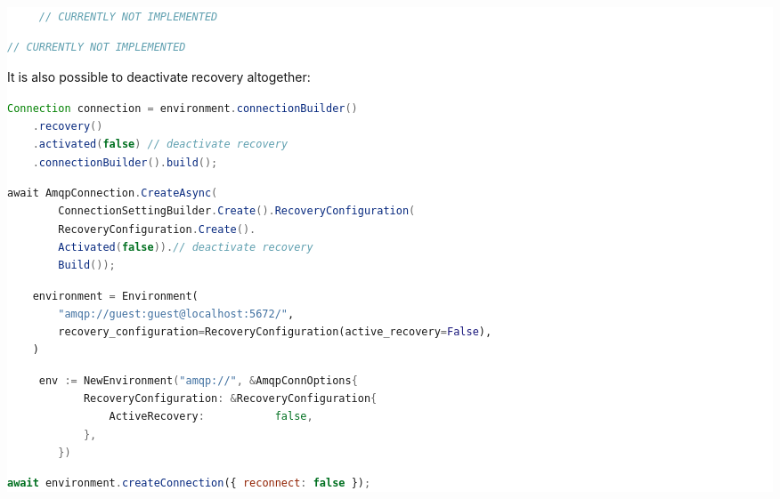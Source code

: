 ```go title=" "
     // CURRENTLY NOT IMPLEMENTED
```

</TabItem>

<TabItem value="javascript" label="JavaScript">

```javascript title="Deactivating topology recovery"
// CURRENTLY NOT IMPLEMENTED
```

</TabItem>

</Tabs>

It is also possible to deactivate recovery altogether:

<Tabs groupId="languages">
<TabItem value="java" label="Java">

```java title="Deactivating recovery"
Connection connection = environment.connectionBuilder()
    .recovery()
    .activated(false) // deactivate recovery
    .connectionBuilder().build();
```

</TabItem>

<TabItem value="csharp" label="C#">

```csharp title="Deactivating recovery"
await AmqpConnection.CreateAsync(
        ConnectionSettingBuilder.Create().RecoveryConfiguration(
        RecoveryConfiguration.Create().
        Activated(false)).// deactivate recovery
        Build());
```

</TabItem>

<TabItem value="Python" label="Python">

```python title=" "
    environment = Environment(
        "amqp://guest:guest@localhost:5672/",
        recovery_configuration=RecoveryConfiguration(active_recovery=False),
    )
```

</TabItem>

<TabItem value="Go" label="Go">

```go title="Deactivating recovery"
     env := NewEnvironment("amqp://", &AmqpConnOptions{
            RecoveryConfiguration: &RecoveryConfiguration{
                ActiveRecovery:           false,
            },
        })
```

</TabItem>

<TabItem value="javascript" label="JavaScript">

```javascript title="Deactivating recovery"
await environment.createConnection({ reconnect: false });
```

</TabItem>

</Tabs>
